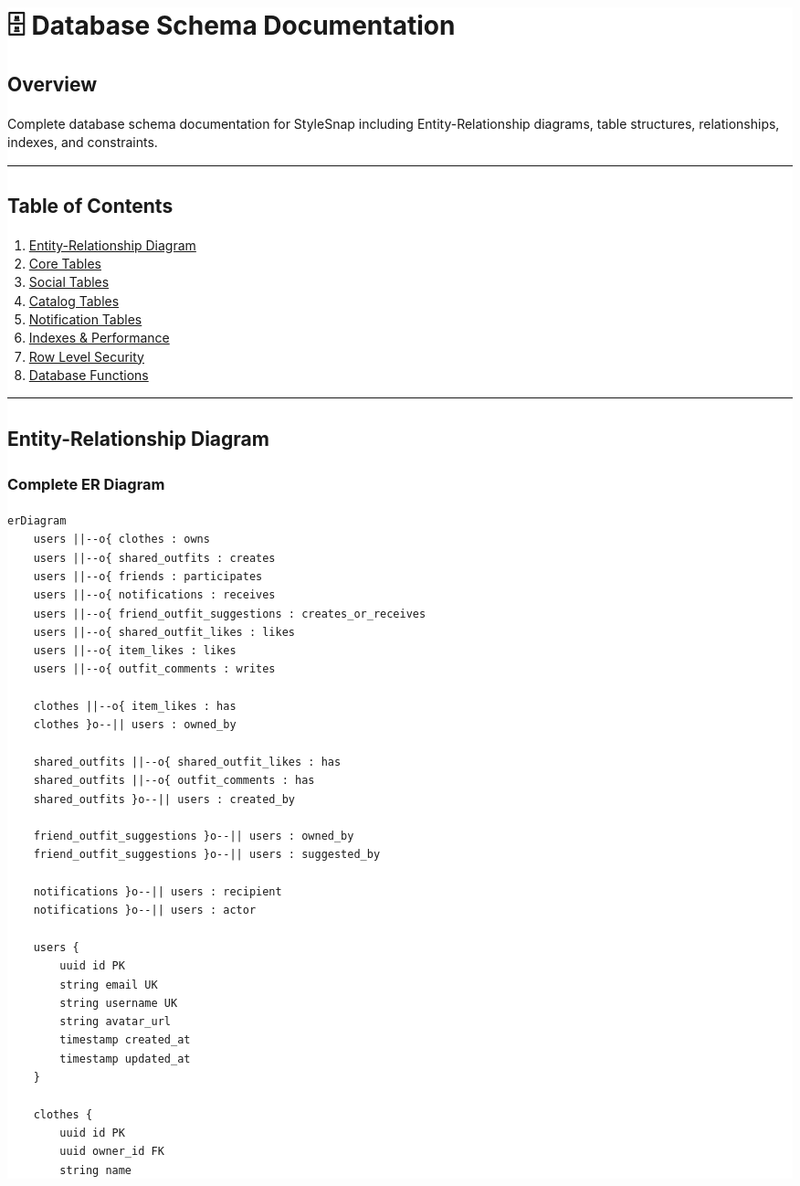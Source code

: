# 🗄️ Database Schema Documentation

## Overview
Complete database schema documentation for StyleSnap including Entity-Relationship diagrams, table structures, relationships, indexes, and constraints.

---

## Table of Contents
1. [Entity-Relationship Diagram](#entity-relationship-diagram)
2. [Core Tables](#core-tables)
3. [Social Tables](#social-tables)
4. [Catalog Tables](#catalog-tables)
5. [Notification Tables](#notification-tables)
6. [Indexes & Performance](#indexes--performance)
7. [Row Level Security](#row-level-security)
8. [Database Functions](#database-functions)

---

## Entity-Relationship Diagram

### Complete ER Diagram

```mermaid
erDiagram
    users ||--o{ clothes : owns
    users ||--o{ shared_outfits : creates
    users ||--o{ friends : participates
    users ||--o{ notifications : receives
    users ||--o{ friend_outfit_suggestions : creates_or_receives
    users ||--o{ shared_outfit_likes : likes
    users ||--o{ item_likes : likes
    users ||--o{ outfit_comments : writes
    
    clothes ||--o{ item_likes : has
    clothes }o--|| users : owned_by
    
    shared_outfits ||--o{ shared_outfit_likes : has
    shared_outfits ||--o{ outfit_comments : has
    shared_outfits }o--|| users : created_by
    
    friend_outfit_suggestions }o--|| users : owned_by
    friend_outfit_suggestions }o--|| users : suggested_by
    
    notifications }o--|| users : recipient
    notifications }o--|| users : actor
    
    users {
        uuid id PK
        string email UK
        string username UK
        string avatar_url
        timestamp created_at
        timestamp updated_at
    }
    
    clothes {
        uuid id PK
        uuid owner_id FK
        string name
```